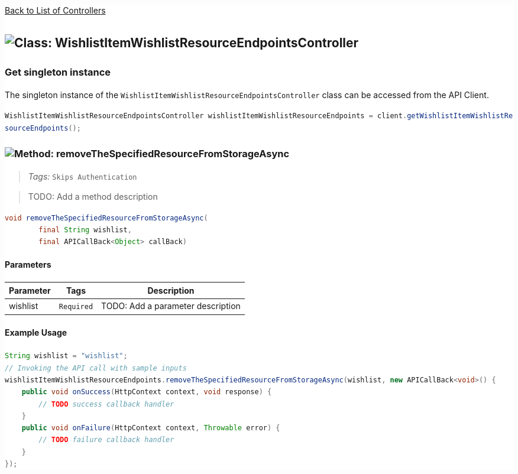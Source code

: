 
[Back to List of Controllers](#list_of_controllers)

## <a name="wishlist_item_wishlist_resource_endpoints_controller"></a>![Class: ](https://apidocs.io/img/class.png "run.booconnect.controllers.WishlistItemWishlistResourceEndpointsController") WishlistItemWishlistResourceEndpointsController

### Get singleton instance

The singleton instance of the ``` WishlistItemWishlistResourceEndpointsController ``` class can be accessed from the API Client.

```java
WishlistItemWishlistResourceEndpointsController wishlistItemWishlistResourceEndpoints = client.getWishlistItemWishlistResourceEndpoints();
```

### <a name="remove_the_specified_resource_from_storage_async"></a>![Method: ](https://apidocs.io/img/method.png "run.booconnect.controllers.WishlistItemWishlistResourceEndpointsController.removeTheSpecifiedResourceFromStorageAsync") removeTheSpecifiedResourceFromStorageAsync

> *Tags:*  ``` Skips Authentication ``` 

> TODO: Add a method description


```java
void removeTheSpecifiedResourceFromStorageAsync(
        final String wishlist,
        final APICallBack<Object> callBack)
```

#### Parameters

| Parameter | Tags | Description |
|-----------|------|-------------|
| wishlist |  ``` Required ```  | TODO: Add a parameter description |


#### Example Usage

```java
String wishlist = "wishlist";
// Invoking the API call with sample inputs
wishlistItemWishlistResourceEndpoints.removeTheSpecifiedResourceFromStorageAsync(wishlist, new APICallBack<void>() {
    public void onSuccess(HttpContext context, void response) {
        // TODO success callback handler
    }
    public void onFailure(HttpContext context, Throwable error) {
        // TODO failure callback handler
    }
});

```
